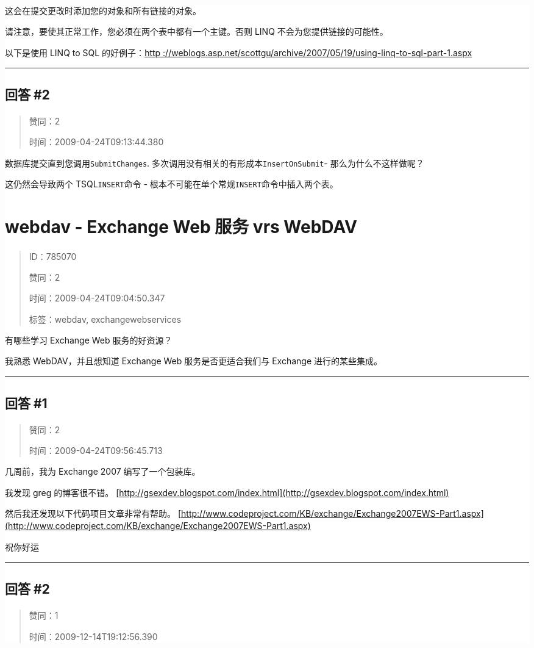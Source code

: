 这会在提交更改时添加您的对象和所有链接的对象。

请注意，要使其正常工作，您必须在两个表中都有一个主键。否则 LINQ 不会为您提供链接的可能性。

以下是使用 LINQ to SQL 的好例子：[http ://weblogs.asp.net/scottgu/archive/2007/05/19/using-linq-to-sql-part-1.aspx](http://weblogs.asp.net/scottgu/archive/2007/05/19/using-linq-to-sql-part-1.aspx)

* * *

## 回答 #2

> 赞同：2
> 
> 时间：2009-04-24T09:13:44.380

数据库提交直到您调用`SubmitChanges`. 多次调用没有相关的有形成本`InsertOnSubmit`- 那么为什么不这样做呢？

这仍然会导致两个 TSQL`INSERT`命令 - 根本不可能在单个常规`INSERT`命令中插入两个表。

# webdav - Exchange Web 服务 vrs WebDAV

> ID：785070
> 
> 赞同：2
> 
> 时间：2009-04-24T09:04:50.347
> 
> 标签：webdav, exchangewebservices

有哪些学习 Exchange Web 服务的好资源？

我熟悉 WebDAV，并且想知道 Exchange Web 服务是否更适合我们与 Exchange 进行的某些集成。

* * *

## 回答 #1

> 赞同：2
> 
> 时间：2009-04-24T09:56:45.713

几周前，我为 Exchange 2007 编写了一个包装库。

我发现 greg 的博客很不错。 [http://gsexdev.blogspot.com/index.html](http://gsexdev.blogspot.com/index.html)

然后我还发现以下代码项目文章非常有帮助。 [http://www.codeproject.com/KB/exchange/Exchange2007EWS-Part1.aspx](http://www.codeproject.com/KB/exchange/Exchange2007EWS-Part1.aspx)

祝你好运

* * *

## 回答 #2

> 赞同：1
> 
> 时间：2009-12-14T19:12:56.390
